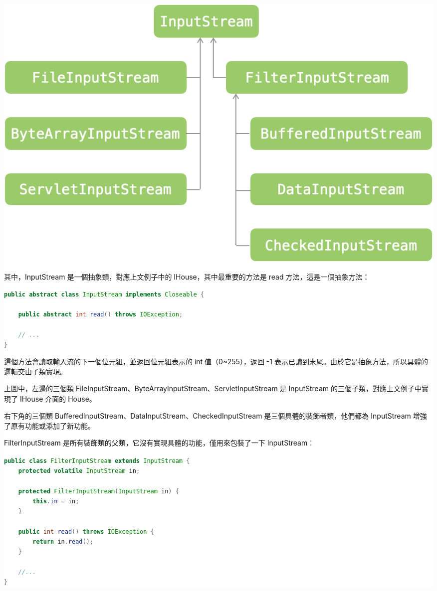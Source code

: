 ![](DesignPatterns-tw.assets/qiHSbE-image.png)

其中，InputStream 是一個抽象類，對應上文例子中的 IHouse，其中最重要的方法是 read 方法，這是一個抽象方法：

```java
public abstract class InputStream implements Closeable {
    
    public abstract int read() throws IOException;
    
    // ...
}
```

這個方法會讀取輸入流的下一個位元組，並返回位元組表示的 int 值（0~255），返回 -1 表示已讀到末尾。由於它是抽象方法，所以具體的邏輯交由子類實現。

上圖中，左邊的三個類 FileInputStream、ByteArrayInputStream、ServletInputStream 是 InputStream 的三個子類，對應上文例子中實現了 IHouse 介面的 House。

右下角的三個類 BufferedInputStream、DataInputStream、CheckedInputStream 是三個具體的裝飾者類，他們都為 InputStream 增強了原有功能或添加了新功能。

FilterInputStream 是所有裝飾類的父類，它沒有實現具體的功能，僅用來包裝了一下 InputStream：

```java
public class FilterInputStream extends InputStream {
    protected volatile InputStream in;
    
    protected FilterInputStream(InputStream in) {
        this.in = in;
    }

    public int read() throws IOException {
        return in.read();
    }
    
    //...
}
```
